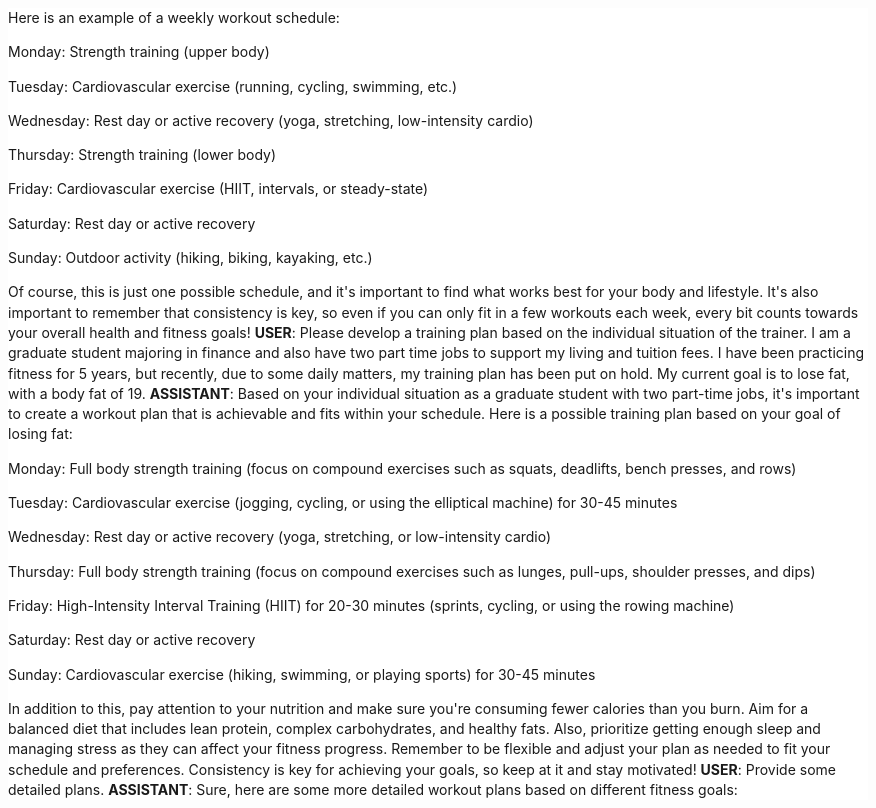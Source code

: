 

Here is an example of a weekly workout schedule:



Monday: Strength training (upper body)

Tuesday: Cardiovascular exercise (running, cycling, swimming, etc.)

Wednesday: Rest day or active recovery (yoga, stretching, low-intensity cardio)

Thursday: Strength training (lower body)

Friday: Cardiovascular exercise (HIIT, intervals, or steady-state)

Saturday: Rest day or active recovery

Sunday: Outdoor activity (hiking, biking, kayaking, etc.)



Of course, this is just one possible schedule, and it's important to find what works best for your body and lifestyle. It's also important to remember that consistency is key, so even if you can only fit in a few workouts each week, every bit counts towards your overall health and fitness goals!
**USER**: Please develop a training plan based on the individual situation of the trainer. I am a graduate student majoring in finance and also have two part time jobs to support my living and tuition fees. I have been practicing fitness for 5 years, but recently, due to some daily matters, my training plan has been put on hold. My current goal is to lose fat, with a body fat of 19.
**ASSISTANT**: Based on your individual situation as a graduate student with two part-time jobs, it's important to create a workout plan that is achievable and fits within your schedule. Here is a possible training plan based on your goal of losing fat:



Monday: Full body strength training (focus on compound exercises such as squats, deadlifts, bench presses, and rows)



Tuesday: Cardiovascular exercise (jogging, cycling, or using the elliptical machine) for 30-45 minutes



Wednesday: Rest day or active recovery (yoga, stretching, or low-intensity cardio)



Thursday: Full body strength training (focus on compound exercises such as lunges, pull-ups, shoulder presses, and dips)



Friday: High-Intensity Interval Training (HIIT) for 20-30 minutes (sprints, cycling, or using the rowing machine)



Saturday: Rest day or active recovery



Sunday: Cardiovascular exercise (hiking, swimming, or playing sports) for 30-45 minutes



In addition to this, pay attention to your nutrition and make sure you're consuming fewer calories than you burn. Aim for a balanced diet that includes lean protein, complex carbohydrates, and healthy fats. Also, prioritize getting enough sleep and managing stress as they can affect your fitness progress. Remember to be flexible and adjust your plan as needed to fit your schedule and preferences. Consistency is key for achieving your goals, so keep at it and stay motivated!
**USER**: Provide some detailed plans.
**ASSISTANT**: Sure, here are some more detailed workout plans based on different fitness goals:
